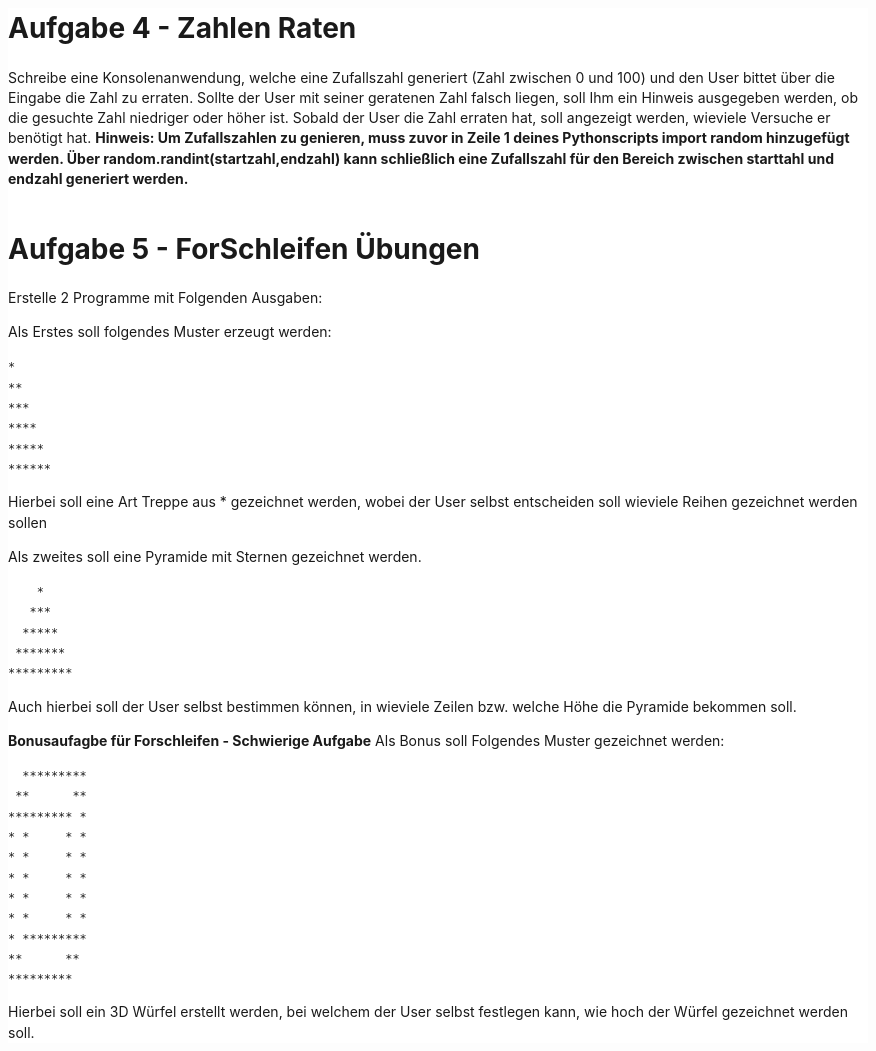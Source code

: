 
# Aufgabe 4 - Zahlen Raten

Schreibe eine Konsolenanwendung, welche eine Zufallszahl generiert (Zahl zwischen 0 und 100) und den User bittet über die Eingabe die Zahl zu erraten. Sollte der User mit seiner geratenen Zahl falsch liegen, soll Ihm ein Hinweis ausgegeben werden, ob die gesuchte Zahl niedriger oder höher ist. Sobald der User die Zahl erraten hat, soll angezeigt werden, wieviele Versuche er benötigt hat.
**Hinweis: Um Zufallszahlen zu genieren, muss zuvor in Zeile 1 deines Pythonscripts import random hinzugefügt werden. Über random.randint(startzahl,endzahl) kann schließlich eine Zufallszahl für den Bereich zwischen starttahl und endzahl generiert werden.**


# Aufgabe 5 - ForSchleifen Übungen

Erstelle 2 Programme mit Folgenden Ausgaben: 

Als Erstes soll folgendes Muster erzeugt werden:
```
*      
**     
***    
****   
*****  
****** 
```
Hierbei soll eine Art Treppe aus * gezeichnet werden, wobei der User selbst entscheiden soll wieviele Reihen gezeichnet werden sollen


Als zweites soll eine Pyramide mit Sternen gezeichnet werden.
```
    *
   ***
  *****
 *******
*********
```
Auch hierbei soll der User selbst bestimmen können, in wieviele Zeilen bzw. welche Höhe die Pyramide bekommen soll.

**Bonusaufagbe für Forschleifen - Schwierige Aufgabe**
Als Bonus soll Folgendes Muster gezeichnet werden:
```
  *********
 **      **
********* *
* *     * *
* *     * *
* *     * *
* *     * *
* *     * *
* *********
**      **
*********
```
Hierbei soll ein 3D Würfel erstellt werden, bei welchem der User selbst festlegen kann, wie hoch der Würfel gezeichnet werden soll.
